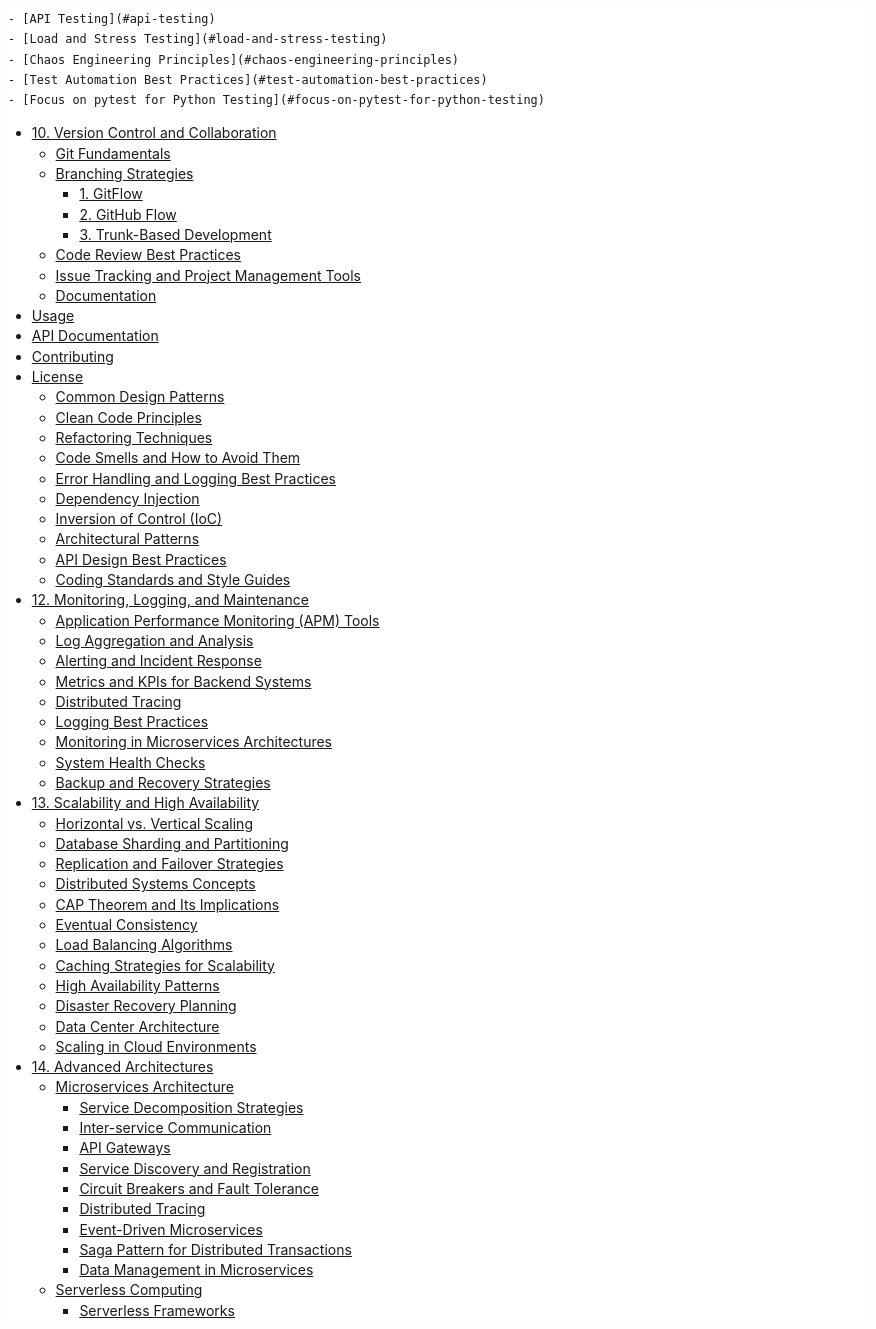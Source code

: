     - [API Testing](#api-testing)
    - [Load and Stress Testing](#load-and-stress-testing)
    - [Chaos Engineering Principles](#chaos-engineering-principles)
    - [Test Automation Best Practices](#test-automation-best-practices)
    - [Focus on pytest for Python Testing](#focus-on-pytest-for-python-testing)
  - [10. Version Control and Collaboration](#10-version-control-and-collaboration)
    - [Git Fundamentals](#git-fundamentals)
    - [Branching Strategies](#branching-strategies)
      - [1. GitFlow](#1-gitflow)
      - [2. GitHub Flow](#2-github-flow)
      - [3. Trunk-Based Development](#3-trunk-based-development)
    - [Code Review Best Practices](#code-review-best-practices)
    - [Issue Tracking and Project Management Tools](#issue-tracking-and-project-management-tools)
    - [Documentation](#documentation)
  - [Usage](#usage)
  - [API Documentation](#api-documentation)
  - [Contributing](#contributing)
  - [License](#license)
    - [Common Design Patterns](#common-design-patterns)
    - [Clean Code Principles](#clean-code-principles)
    - [Refactoring Techniques](#refactoring-techniques)
    - [Code Smells and How to Avoid Them](#code-smells-and-how-to-avoid-them)
    - [Error Handling and Logging Best Practices](#error-handling-and-logging-best-practices)
    - [Dependency Injection](#dependency-injection)
    - [Inversion of Control (IoC)](#inversion-of-control-ioc)
    - [Architectural Patterns](#architectural-patterns)
    - [API Design Best Practices](#api-design-best-practices)
    - [Coding Standards and Style Guides](#coding-standards-and-style-guides)
  - [12. Monitoring, Logging, and Maintenance](#12-monitoring-logging-and-maintenance)
    - [Application Performance Monitoring (APM) Tools](#application-performance-monitoring-apm-tools)
    - [Log Aggregation and Analysis](#log-aggregation-and-analysis)
    - [Alerting and Incident Response](#alerting-and-incident-response)
    - [Metrics and KPIs for Backend Systems](#metrics-and-kpis-for-backend-systems)
    - [Distributed Tracing](#distributed-tracing)
    - [Logging Best Practices](#logging-best-practices)
    - [Monitoring in Microservices Architectures](#monitoring-in-microservices-architectures)
    - [System Health Checks](#system-health-checks)
    - [Backup and Recovery Strategies](#backup-and-recovery-strategies)
  - [13. Scalability and High Availability](#13-scalability-and-high-availability)
    - [Horizontal vs. Vertical Scaling](#horizontal-vs-vertical-scaling)
    - [Database Sharding and Partitioning](#database-sharding-and-partitioning)
    - [Replication and Failover Strategies](#replication-and-failover-strategies)
    - [Distributed Systems Concepts](#distributed-systems-concepts)
    - [CAP Theorem and Its Implications](#cap-theorem-and-its-implications)
    - [Eventual Consistency](#eventual-consistency)
    - [Load Balancing Algorithms](#load-balancing-algorithms)
    - [Caching Strategies for Scalability](#caching-strategies-for-scalability)
    - [High Availability Patterns](#high-availability-patterns)
    - [Disaster Recovery Planning](#disaster-recovery-planning)
    - [Data Center Architecture](#data-center-architecture)
    - [Scaling in Cloud Environments](#scaling-in-cloud-environments)
  - [14. Advanced Architectures](#14-advanced-architectures)
    - [Microservices Architecture](#microservices-architecture)
      - [Service Decomposition Strategies](#service-decomposition-strategies)
      - [Inter-service Communication](#inter-service-communication)
      - [API Gateways](#api-gateways)
      - [Service Discovery and Registration](#service-discovery-and-registration)
      - [Circuit Breakers and Fault Tolerance](#circuit-breakers-and-fault-tolerance)
      - [Distributed Tracing](#distributed-tracing-1)
      - [Event-Driven Microservices](#event-driven-microservices)
      - [Saga Pattern for Distributed Transactions](#saga-pattern-for-distributed-transactions)
      - [Data Management in Microservices](#data-management-in-microservices)
    - [Serverless Computing](#serverless-computing)
      - [Serverless Frameworks](#serverless-frameworks)